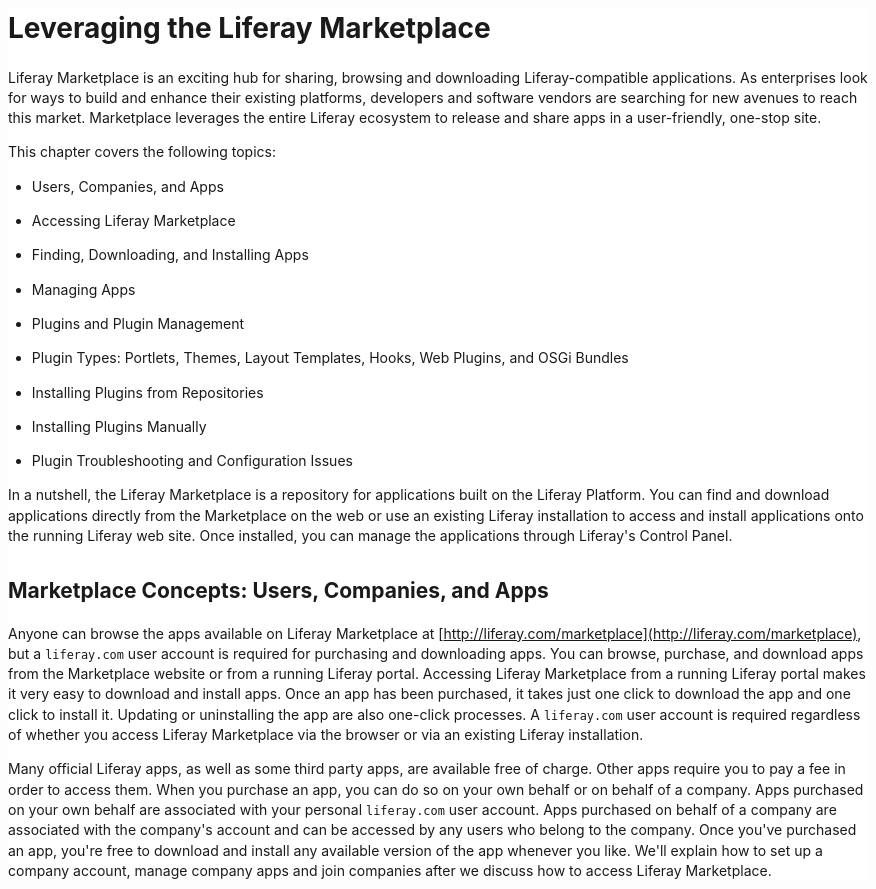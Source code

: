 
# Leveraging the Liferay Marketplace [](id=leveraging-the-liferay-marketplace-liferay-portal-6-2-user-guide-14-en)

Liferay Marketplace is an exciting hub for sharing, browsing and downloading
Liferay-compatible applications. As enterprises look for ways to build and
enhance their existing platforms, developers and software vendors are searching
for new avenues to reach this market. Marketplace leverages the entire Liferay
ecosystem to release and share apps in a user-friendly, one-stop site.

This chapter covers the following topics:

- Users, Companies, and Apps

- Accessing Liferay Marketplace

- Finding, Downloading, and Installing Apps

- Managing Apps

- Plugins and Plugin Management

- Plugin Types: Portlets, Themes, Layout Templates, Hooks, Web Plugins, and OSGi
  Bundles

- Installing Plugins from Repositories

- Installing Plugins Manually

- Plugin Troubleshooting and Configuration Issues

In a nutshell, the Liferay Marketplace is a repository for applications built on
the Liferay Platform. You can find and download applications directly from the
Marketplace on the web or use an existing Liferay installation to access and
install applications onto the running Liferay web site. Once installed, you can
manage the applications through Liferay's Control Panel. 

## Marketplace Concepts: Users, Companies, and Apps [](id=marketplace-concepts-users-companies-an-liferay-portal-6-2-user-guide-14-en)

Anyone can browse the apps available on Liferay Marketplace at
[http://liferay.com/marketplace](http://liferay.com/marketplace), but a
`liferay.com` user account is required for purchasing and downloading apps.
You can browse, purchase, and download apps from the Marketplace website or
from a running Liferay portal. Accessing Liferay Marketplace from a running
Liferay portal makes it very easy to download and install apps. Once an app has
been purchased, it takes just one click to download the app and one click to
install it. Updating or uninstalling the app are also one-click processes. A
`liferay.com` user account is required regardless of whether you access Liferay
Marketplace via the browser or via an existing Liferay installation.

Many official Liferay apps, as well as some third party apps, are available free
of charge. Other apps require you to pay a fee in order to access them. When you
purchase an app, you can do so on your own behalf or on behalf of a company.
Apps purchased on your own behalf are associated with your personal
`liferay.com` user account. Apps purchased on behalf of a company are associated
with the company's account and can be accessed by any users who belong to the
company. Once you've purchased an app, you're free to download and install any
available version of the app whenever you like. We'll explain how to set up a
company account, manage company apps and join companies after we discuss how to
access Liferay Marketplace.
